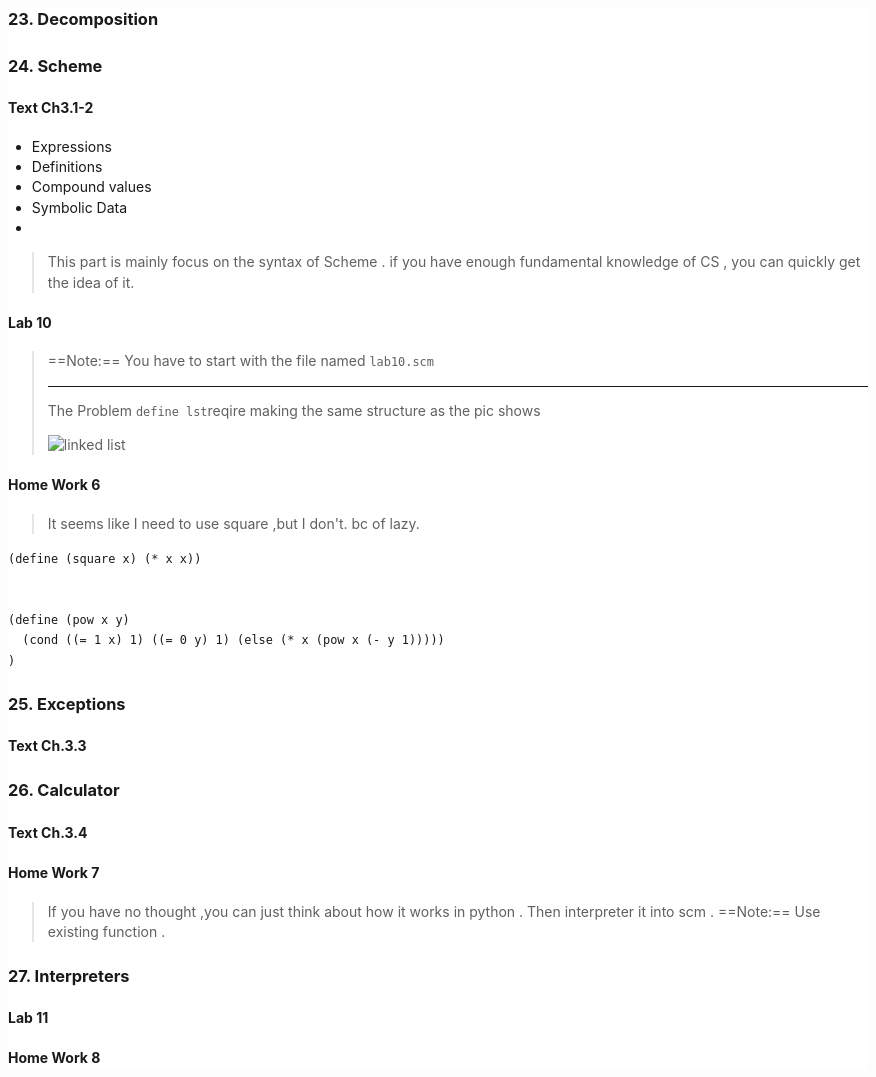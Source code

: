 ### 23. Decomposition 

### 24. Scheme 

#### Text Ch3.1-2

- Expressions
- Definitions
- Compound values
- Symbolic Data
- 

> This part is mainly focus on the syntax of Scheme . if you have enough fundamental knowledge of CS , you can quickly get the idea of it.

#### Lab 10

> ==Note:== You have to start with the file named `lab10.scm`
>
> ------
>
> The Problem `define lst`reqire making the same structure as the pic shows
>
> ![linked list](C:\Users\EYP\Desktop\Nov\CS61A\pic\list2.png)

#### Home Work 6

> It seems like I need to use square ,but I don't. bc of lazy.

```
(define (square x) (* x x))


(define (pow x y)
  (cond ((= 1 x) 1) ((= 0 y) 1) (else (* x (pow x (- y 1)))))
)
```

### 25. Exceptions 

#### Text Ch.3.3

### 26. Calculator 

#### Text Ch.3.4

#### Home Work 7

> If you have no thought ,you can just think about how it works in python . Then interpreter it into scm . ==Note:== Use  existing function .

### 27. Interpreters 

#### Lab 11

#### Home Work 8

